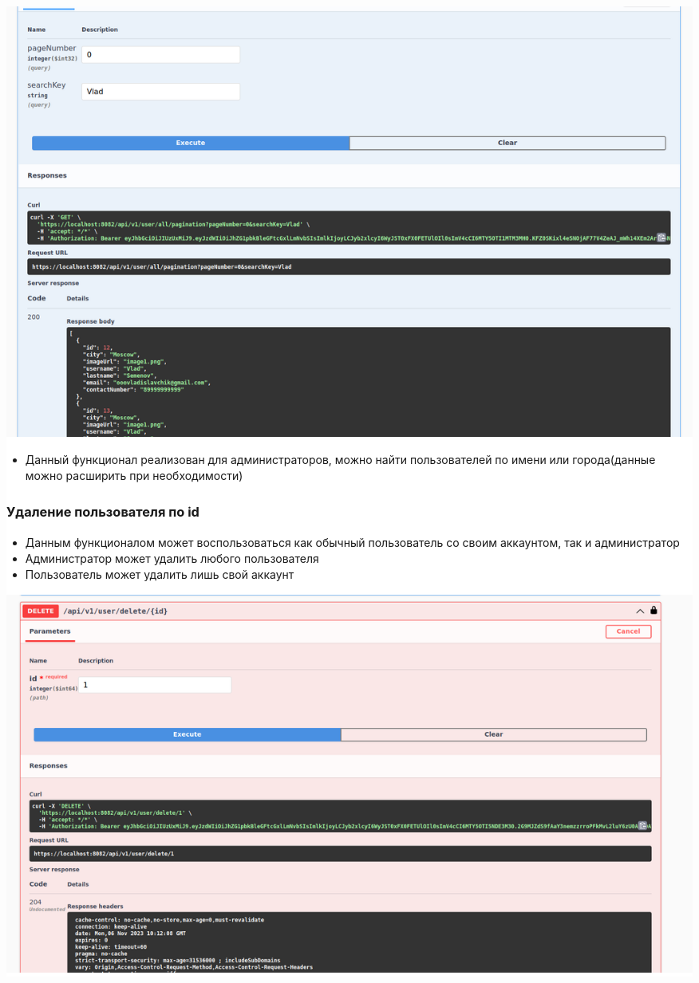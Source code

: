 ![swagger](api-seller-application/docs/swagger_eighteen.png)

- Данный функционал реализован для администраторов, можно найти пользователей по имени или города(данные можно расширить при необходимости)

### Удаление пользователя по id

- Данным функционалом может воспользоваться как обычный пользователь со своим аккаунтом, так и администратор
- Администратор может удалить любого пользователя
- Пользователь может удалить лишь свой аккаунт

![swagger](api-seller-application/docs/swagger_nineteen.png)